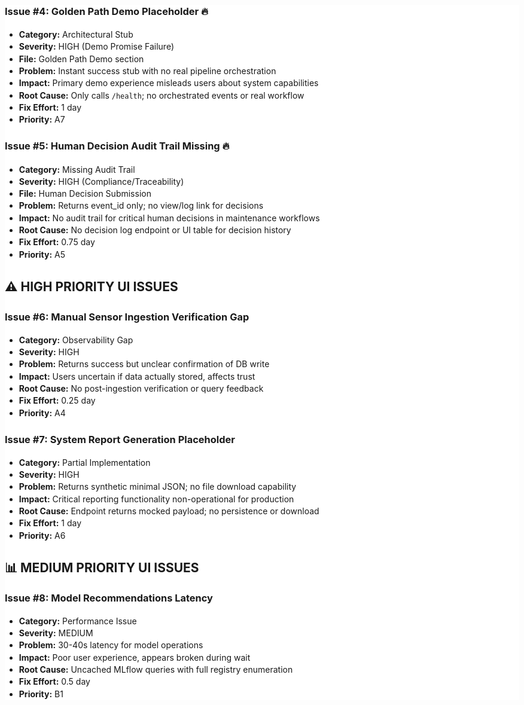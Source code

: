 ### **Issue #4: Golden Path Demo Placeholder** 🔥
- **Category:** Architectural Stub
- **Severity:** HIGH (Demo Promise Failure)
- **File:** Golden Path Demo section
- **Problem:** Instant success stub with no real pipeline orchestration
- **Impact:** Primary demo experience misleads users about system capabilities
- **Root Cause:** Only calls `/health`; no orchestrated events or real workflow
- **Fix Effort:** 1 day
- **Priority:** A7

### **Issue #5: Human Decision Audit Trail Missing** 🔥
- **Category:** Missing Audit Trail
- **Severity:** HIGH (Compliance/Traceability)
- **File:** Human Decision Submission
- **Problem:** Returns event_id only; no view/log link for decisions
- **Impact:** No audit trail for critical human decisions in maintenance workflows
- **Root Cause:** No decision log endpoint or UI table for decision history
- **Fix Effort:** 0.75 day
- **Priority:** A5

## ⚠️ HIGH PRIORITY UI ISSUES

### **Issue #6: Manual Sensor Ingestion Verification Gap**
- **Category:** Observability Gap
- **Severity:** HIGH
- **Problem:** Returns success but unclear confirmation of DB write
- **Impact:** Users uncertain if data actually stored, affects trust
- **Root Cause:** No post-ingestion verification or query feedback
- **Fix Effort:** 0.25 day
- **Priority:** A4

### **Issue #7: System Report Generation Placeholder**
- **Category:** Partial Implementation
- **Severity:** HIGH
- **Problem:** Returns synthetic minimal JSON; no file download capability
- **Impact:** Critical reporting functionality non-operational for production
- **Root Cause:** Endpoint returns mocked payload; no persistence or download
- **Fix Effort:** 1 day
- **Priority:** A6

## 📊 MEDIUM PRIORITY UI ISSUES

### **Issue #8: Model Recommendations Latency**
- **Category:** Performance Issue
- **Severity:** MEDIUM
- **Problem:** 30-40s latency for model operations
- **Impact:** Poor user experience, appears broken during wait
- **Root Cause:** Uncached MLflow queries with full registry enumeration
- **Fix Effort:** 0.5 day
- **Priority:** B1
